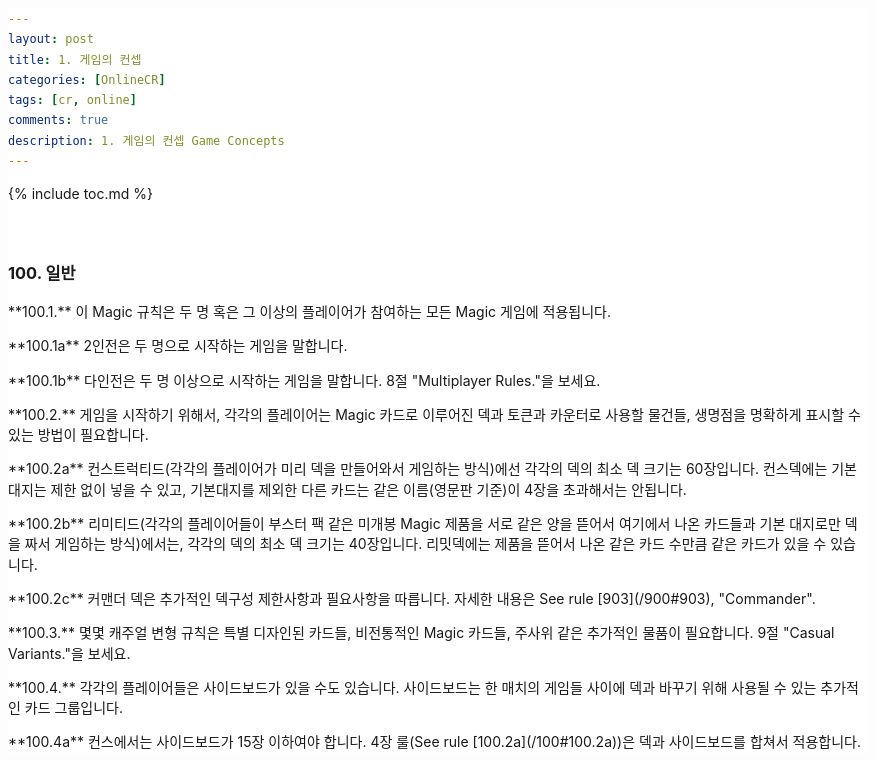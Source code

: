 ```yaml
---
layout: post
title: 1. 게임의 컨셉
categories: [OnlineCR]
tags: [cr, online]
comments: true
description: 1. 게임의 컨셉 Game Concepts
---
```


{% include toc.md %}


<br><a name="100"></a>

### 100. 일반

<a name="100.1"></a>
<p class="paragraph" markdown="1">**100.1.** 이 Magic 규칙은 두 명 혹은 그 이상의 플레이어가 참여하는 모든 Magic 게임에 적용됩니다.</p>

<a name="100.1a"></a>
<p class="clause" markdown="1">**100.1a** 2인전은 두 명으로 시작하는 게임을 말합니다.</p>

<a name="100.1b"></a>
<p class="clause" markdown="1">**100.1b** 다인전은 두 명 이상으로 시작하는 게임을 말합니다. 8절 "Multiplayer Rules."을 보세요.</p>

<a name="100.2"></a>
<p class="paragraph" markdown="1">**100.2.** 게임을 시작하기 위해서, 각각의 플레이어는 Magic 카드로 이루어진 덱과 토큰과 카운터로 사용할 물건들, 생명점을 명확하게 표시할 수 있는 방법이 필요합니다.</p>

<a name="100.2a"></a>
<p class="clause" markdown="1">**100.2a** 컨스트럭티드(각각의 플레이어가 미리 덱을 만들어와서 게임하는 방식)에선 각각의 덱의 최소 덱 크기는 60장입니다. 컨스덱에는 기본 대지는 제한 없이 넣을 수 있고, 기본대지를 제외한 다른 카드는 같은 이름(영문판 기준)이 4장을 초과해서는 안됩니다.</p>

<a name="100.2b"></a>
<p class="clause" markdown="1">**100.2b** 리미티드(각각의 플레이어들이 부스터 팩 같은 미개봉 Magic 제품을 서로 같은 양을 뜯어서 여기에서 나온 카드들과 기본 대지로만 덱을 짜서 게임하는 방식)에서는, 각각의 덱의 최소 덱 크기는 40장입니다. 리밋덱에는 제품을 뜯어서 나온 같은 카드 수만큼 같은 카드가 있을 수 있습니다.</p>

<a name="100.2c"></a>
<p class="clause" markdown="1">**100.2c** 커맨더 덱은 추가적인 덱구성 제한사항과 필요사항을 따릅니다. 자세한 내용은 See rule [903](/900#903), "Commander".</p>

<a name="100.3"></a>
<p class="paragraph" markdown="1">**100.3.** 몇몇 캐주얼 변형 규칙은 특별 디자인된 카드들, 비전통적인 Magic 카드들, 주사위 같은 추가적인 물품이 필요합니다. 9절 "Casual Variants."을 보세요.</p>

<a name="100.4"></a>
<p class="paragraph" markdown="1">**100.4.** 각각의 플레이어들은 사이드보드가 있을 수도 있습니다. 사이드보드는 한 매치의 게임들 사이에 덱과 바꾸기 위해 사용될 수 있는 추가적인 카드 그룹입니다.</p>

<a name="100.4a"></a>
<p class="clause" markdown="1">**100.4a** 컨스에서는 사이드보드가 15장 이하여야 합니다. 4장 룰(See rule [100.2a](/100#100.2a))은 덱과 사이드보드를 합쳐서 적용합니다.</p>


[^1]:  주-Jushi Apprentice와 Tomoya the Revealer는 서로 플립되는 관계